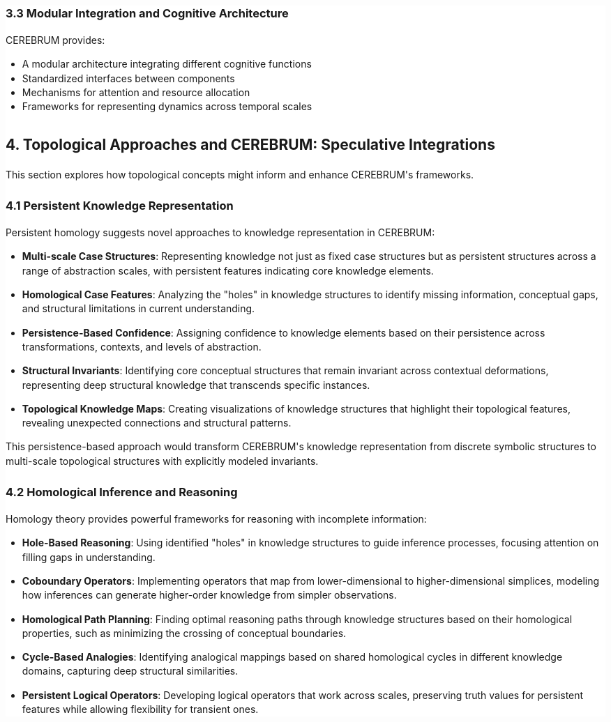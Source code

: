 ### 3.3 Modular Integration and Cognitive Architecture

CEREBRUM provides:
- A modular architecture integrating different cognitive functions
- Standardized interfaces between components
- Mechanisms for attention and resource allocation
- Frameworks for representing dynamics across temporal scales

## 4. Topological Approaches and CEREBRUM: Speculative Integrations

This section explores how topological concepts might inform and enhance CEREBRUM's frameworks.

### 4.1 Persistent Knowledge Representation

Persistent homology suggests novel approaches to knowledge representation in CEREBRUM:

* **Multi-scale Case Structures**: Representing knowledge not just as fixed case structures but as persistent structures across a range of abstraction scales, with persistent features indicating core knowledge elements.

* **Homological Case Features**: Analyzing the "holes" in knowledge structures to identify missing information, conceptual gaps, and structural limitations in current understanding.

* **Persistence-Based Confidence**: Assigning confidence to knowledge elements based on their persistence across transformations, contexts, and levels of abstraction.

* **Structural Invariants**: Identifying core conceptual structures that remain invariant across contextual deformations, representing deep structural knowledge that transcends specific instances.

* **Topological Knowledge Maps**: Creating visualizations of knowledge structures that highlight their topological features, revealing unexpected connections and structural patterns.

This persistence-based approach would transform CEREBRUM's knowledge representation from discrete symbolic structures to multi-scale topological structures with explicitly modeled invariants.

### 4.2 Homological Inference and Reasoning

Homology theory provides powerful frameworks for reasoning with incomplete information:

* **Hole-Based Reasoning**: Using identified "holes" in knowledge structures to guide inference processes, focusing attention on filling gaps in understanding.

* **Coboundary Operators**: Implementing operators that map from lower-dimensional to higher-dimensional simplices, modeling how inferences can generate higher-order knowledge from simpler observations.

* **Homological Path Planning**: Finding optimal reasoning paths through knowledge structures based on their homological properties, such as minimizing the crossing of conceptual boundaries.

* **Cycle-Based Analogies**: Identifying analogical mappings based on shared homological cycles in different knowledge domains, capturing deep structural similarities.

* **Persistent Logical Operators**: Developing logical operators that work across scales, preserving truth values for persistent features while allowing flexibility for transient ones.
